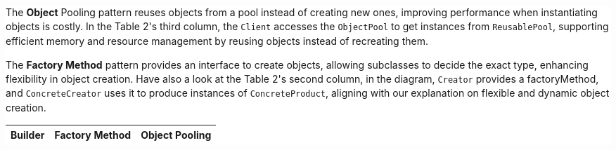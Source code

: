 The **Object** Pooling pattern reuses objects from a pool instead of creating new ones, improving performance when instantiating objects is costly. In the Table 2's third column, the `Client` accesses the `ObjectPool` to get instances from `ReusablePool`, supporting efficient memory and resource management by reusing objects instead of recreating them.

The **Factory Method** pattern provides an interface to create objects, allowing subclasses to decide the exact type, enhancing flexibility in object creation. Have also a look at the Table 2's second column, in the diagram, `Creator` provides a factoryMethod, and `ConcreteCreator` uses it to produce instances of `ConcreteProduct`, aligning with our explanation on flexible and dynamic object creation.


| Builder                  | Factory Method                 | Object Pooling           |
|:-------------------------:|:-------------------------:|:-------------------------:|